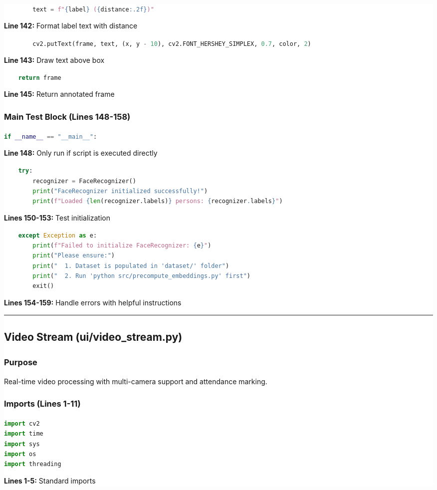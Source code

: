 ```python
        text = f"{label} ({distance:.2f})"
```
**Line 142:** Format label text with distance

```python
        cv2.putText(frame, text, (x, y - 10), cv2.FONT_HERSHEY_SIMPLEX, 0.7, color, 2)
```
**Line 143:** Draw text above box

```python
    return frame
```
**Line 145:** Return annotated frame

### Main Test Block (Lines 148-158)

```python
if __name__ == "__main__":
```
**Line 148:** Only run if script is executed directly

```python
    try:
        recognizer = FaceRecognizer()
        print("FaceRecognizer initialized successfully!")
        print(f"Loaded {len(recognizer.labels)} persons: {recognizer.labels}")
```
**Lines 150-153:** Test initialization

```python
    except Exception as e:
        print(f"Failed to initialize FaceRecognizer: {e}")
        print("Please ensure:")
        print("  1. Dataset is populated in 'dataset/' folder")
        print("  2. Run 'python src/precompute_embeddings.py' first")
        exit()
```
**Lines 154-159:** Handle errors with helpful instructions

---

## Video Stream (ui/video_stream.py)

### Purpose
Real-time video processing with multi-camera support and attendance marking.

### Imports (Lines 1-11)

```python
import cv2
import time
import sys
import os
import threading
```
**Lines 1-5:** Standard imports
